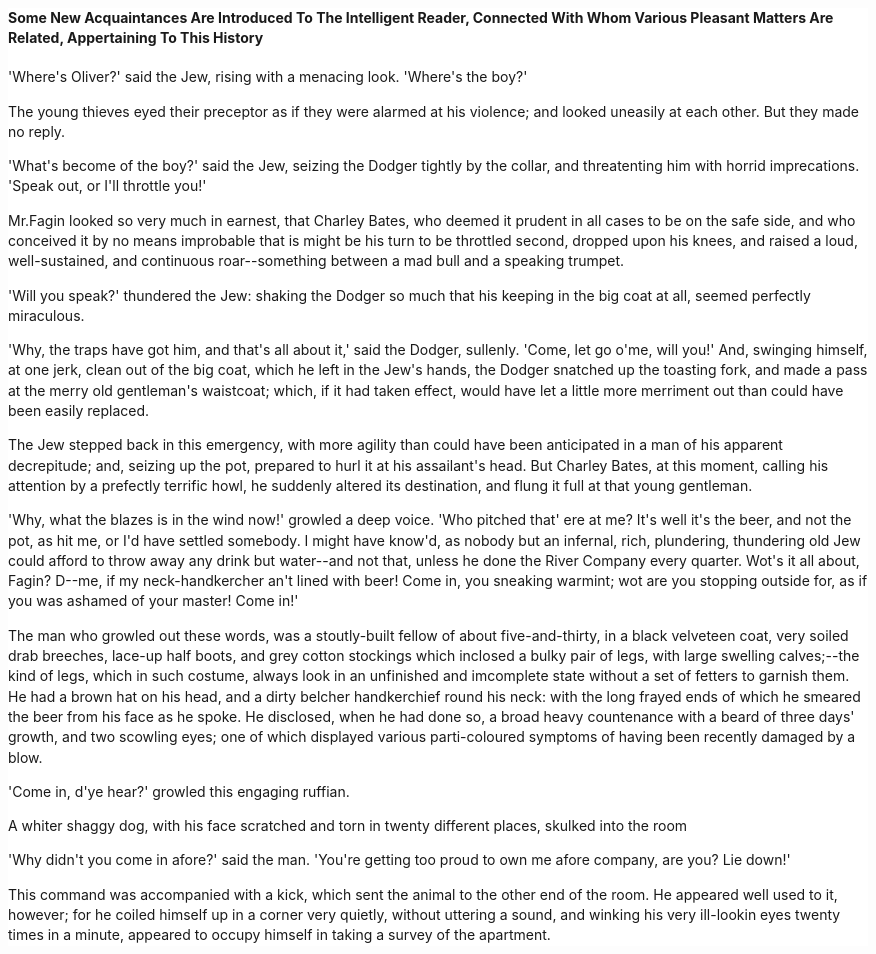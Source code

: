 #### Some New Acquaintances Are Introduced To The Intelligent Reader, Connected With Whom Various Pleasant Matters Are Related, Appertaining To This History

'Where's Oliver?' said the Jew, rising with a menacing look. 'Where's the boy?'

The young thieves eyed their preceptor as if they were alarmed at his violence; and looked uneasily at each other. But they made no reply.

'What's become of the boy?' said the Jew, seizing the Dodger tightly by the collar, and threatenting him with horrid imprecations. 'Speak out, or I'll throttle you!'

Mr.Fagin looked so very much in earnest, that Charley Bates, who deemed it prudent in all cases to be on the safe side, and who conceived it by no means improbable that is might be his turn to be throttled second, dropped upon his knees, and raised a loud, well-sustained, and continuous roar--something between a mad bull and a speaking trumpet.

'Will you speak?' thundered the Jew: shaking the Dodger so much that his keeping in the big coat at all, seemed perfectly miraculous.

'Why, the traps have got him, and that's all about it,' said the Dodger, sullenly. 'Come, let go o'me, will you!' And, swinging himself, at one jerk, clean out of the big coat, which he left in the Jew's hands, the Dodger snatched up the toasting fork, and made a pass at the merry old gentleman's waistcoat; which, if it had taken effect, would have let a little more merriment out than could have been easily replaced.

The Jew stepped back in this emergency, with more agility than could have been anticipated in a man of his apparent decrepitude; and, seizing up the pot, prepared to hurl it at his assailant's head. But Charley Bates, at this moment, calling his attention by a prefectly terrific howl, he suddenly altered its destination, and flung it full at that young gentleman.

'Why, what the blazes is in the wind now!' growled a deep voice. 'Who pitched that' ere at me? It's well it's the beer, and not the pot, as hit me, or I'd have settled somebody. I might have know'd, as nobody but an infernal, rich, plundering, thundering old Jew could afford to throw away any drink but water--and not that, unless he done the River Company every quarter. Wot's it all about, Fagin? D--me, if my neck-handkercher an't lined with beer! Come in, you sneaking warmint; wot are you stopping outside for, as if you was ashamed of your master! Come in!'

The man who growled out these words, was a stoutly-built fellow of about five-and-thirty, in a black velveteen coat, very soiled drab breeches, lace-up half boots, and grey cotton stockings which inclosed a bulky pair of legs, with large swelling calves;--the kind of legs, which in such costume, always look in an unfinished and imcomplete state without a set of fetters to garnish them. He had a brown hat on his head, and a dirty belcher handkerchief round his neck: with the long frayed ends of which he smeared the beer from his face as he spoke. He disclosed, when he had done so, a broad heavy countenance with a beard of three days' growth, and two scowling eyes; one of which displayed various parti-coloured symptoms of having been recently damaged by a blow.

'Come in, d'ye hear?' growled this engaging ruffian.

A whiter shaggy dog, with his face scratched and torn in twenty different places,  skulked into the room

'Why didn't you come in afore?' said the man. 'You're getting too proud to own me afore company, are you? Lie down!'

This command was accompanied with a kick, which sent the animal to the other end of the room. He appeared well used to it, however; for he coiled himself up in a corner very quietly, without uttering a sound, and winking his very ill-lookin eyes twenty times in a minute, appeared to occupy himself in taking a survey of the apartment.
